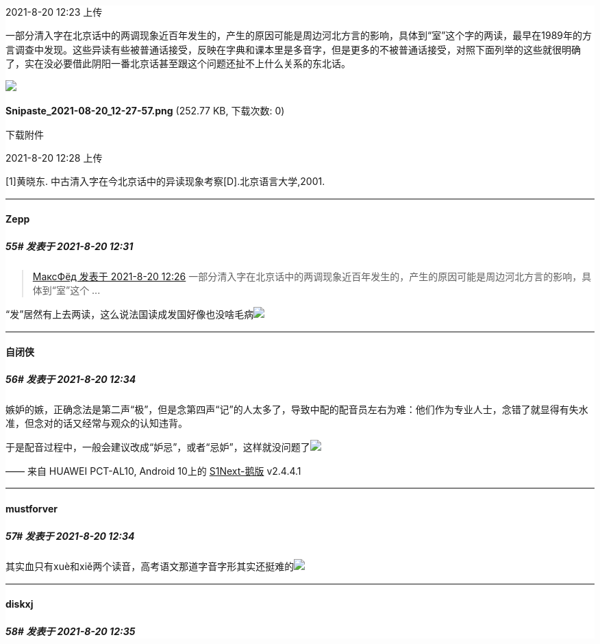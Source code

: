 2021-8-20 12:23 上传


一部分清入字在北京话中的两调现象近百年发生的，产生的原因可能是周边河北方言的影响，具体到“室”这个字的两读，最早在1989年的方言调查中发现。这些异读有些被普通话接受，反映在字典和课本里是多音字，但是更多的不被普通话接受，对照下面列举的这些就很明确了，实在没必要借此阴阳一番北京话甚至跟这个问题还扯不上什么关系的东北话。

<img src="https://img.saraba1st.com/forum/202108/20/122831i8pdy5qy1siqw8zx.png" referrerpolicy="no-referrer">


<strong>Snipaste_2021-08-20_12-27-57.png</strong> (252.77 KB, 下载次数: 0)

下载附件

2021-8-20 12:28 上传


[1]黄晓东. 中古清入字在今北京话中的异读现象考察[D].北京语言大学,2001.


*****

####  Zepp  
##### 55#       发表于 2021-8-20 12:31


<blockquote><a href="httphttps://bbs.saraba1st.com/2b/forum.php?mod=redirect&amp;goto=findpost&amp;pid=52440182&amp;ptid=2021793" target="_blank">МаксФёд 发表于 2021-8-20 12:26</a>
一部分清入字在北京话中的两调现象近百年发生的，产生的原因可能是周边河北方言的影响，具体到“室”这个 ...</blockquote>
“发”居然有上去两读，这么说法国读成发国好像也没啥毛病<img src="https://static.saraba1st.com/image/smiley/face2017/037.png" referrerpolicy="no-referrer">


*****

####  自闭侠  
##### 56#       发表于 2021-8-20 12:34


嫉妒的嫉，正确念法是第二声“极”，但是念第四声“记”的人太多了，导致中配的配音员左右为难：他们作为专业人士，念错了就显得有失水准，但念对的话又经常与观众的认知违背。

于是配音过程中，一般会建议改成“妒忌”，或者“忌妒”，这样就没问题了<img src="https://static.saraba1st.com/image/smiley/face2017/044.png" referrerpolicy="no-referrer">

—— 来自 HUAWEI PCT-AL10, Android 10上的 [S1Next-鹅版](https://github.com/ykrank/S1-Next/releases) v2.4.4.1


*****

####  mustforver  
##### 57#       发表于 2021-8-20 12:34


其实血只有xuè和xiě两个读音，高考语文那道字音字形其实还挺难的<img src="https://static.saraba1st.com/image/smiley/face2017/049.png" referrerpolicy="no-referrer">


*****

####  diskxj  
##### 58#       发表于 2021-8-20 12:35
